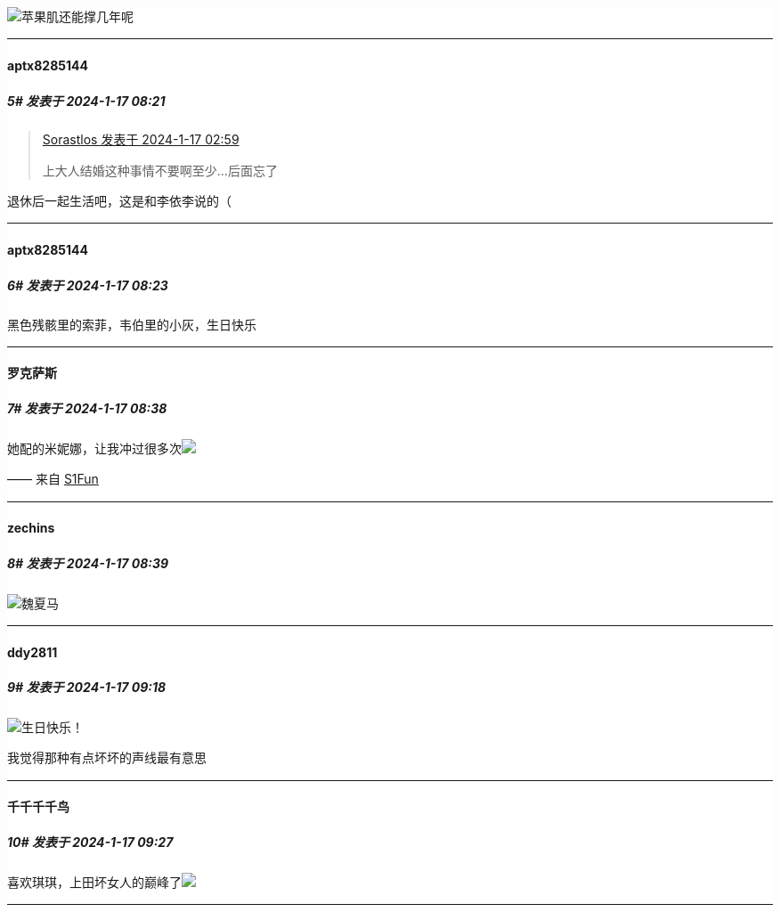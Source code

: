 <img src="https://static.saraba1st.com/image/smiley/face2017/136.png" referrerpolicy="no-referrer">苹果肌还能撑几年呢

*****

####  aptx8285144  
##### 5#       发表于 2024-1-17 08:21

<blockquote><a href="httphttps://bbs.saraba1st.com/2b/forum.php?mod=redirect&amp;goto=findpost&amp;pid=63672850&amp;ptid=2168293" target="_blank">Sorastlos 发表于 2024-1-17 02:59</a>

上大人结婚这种事情不要啊至少…后面忘了</blockquote>
退休后一起生活吧，这是和李依李说的（

*****

####  aptx8285144  
##### 6#       发表于 2024-1-17 08:23

黑色残骸里的索菲，韦伯里的小灰，生日快乐

*****

####  罗克萨斯  
##### 7#       发表于 2024-1-17 08:38

她配的米妮娜，让我冲过很多次<img src="https://static.saraba1st.com/image/smiley/face2017/161.png" referrerpolicy="no-referrer">

—— 来自 [S1Fun](https://s1fun.koalcat.com)

*****

####  zechins  
##### 8#       发表于 2024-1-17 08:39

<img src="https://static.saraba1st.com/image/smiley/face2017/072.png" referrerpolicy="no-referrer">魏夏马

*****

####  ddy2811  
##### 9#       发表于 2024-1-17 09:18

<img src="https://static.saraba1st.com/image/smiley/face2017/072.png" referrerpolicy="no-referrer">生日快乐！

我觉得那种有点坏坏的声线最有意思

*****

####  千千千千鸟  
##### 10#       发表于 2024-1-17 09:27

喜欢琪琪，上田坏女人的巅峰了<img src="https://static.saraba1st.com/image/smiley/face2017/077.png" referrerpolicy="no-referrer">

*****
